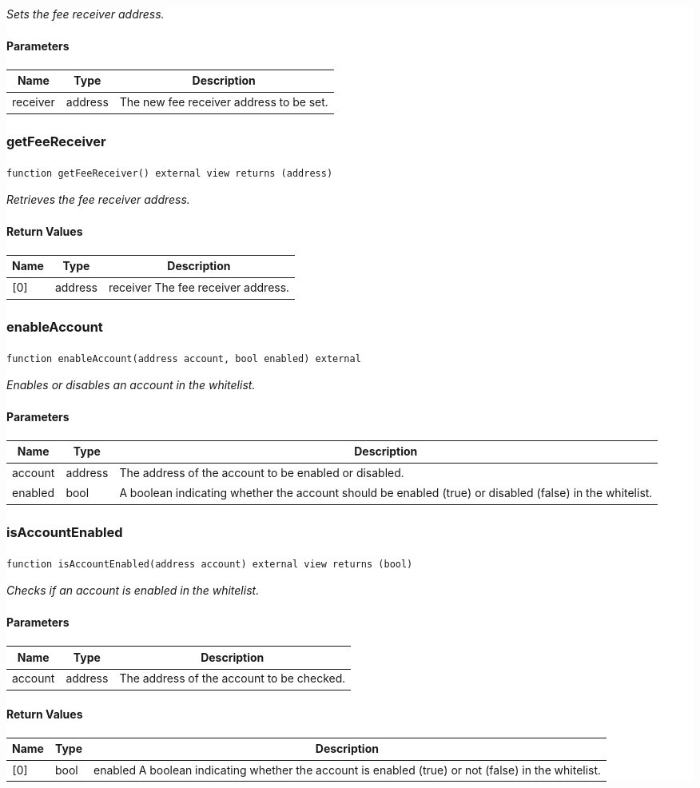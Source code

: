 _Sets the fee receiver address._

#### Parameters

| Name | Type | Description |
| ---- | ---- | ----------- |
| receiver | address | The new fee receiver address to be set. |

### getFeeReceiver

```solidity
function getFeeReceiver() external view returns (address)
```

_Retrieves the fee receiver address._

#### Return Values

| Name | Type | Description |
| ---- | ---- | ----------- |
| [0] | address | receiver The fee receiver address. |

### enableAccount

```solidity
function enableAccount(address account, bool enabled) external
```

_Enables or disables an account in the whitelist._

#### Parameters

| Name | Type | Description |
| ---- | ---- | ----------- |
| account | address | The address of the account to be enabled or disabled. |
| enabled | bool | A boolean indicating whether the account should be enabled (true) or disabled (false) in the whitelist. |

### isAccountEnabled

```solidity
function isAccountEnabled(address account) external view returns (bool)
```

_Checks if an account is enabled in the whitelist._

#### Parameters

| Name | Type | Description |
| ---- | ---- | ----------- |
| account | address | The address of the account to be checked. |

#### Return Values

| Name | Type | Description |
| ---- | ---- | ----------- |
| [0] | bool | enabled A boolean indicating whether the account is enabled (true) or not (false) in the whitelist. |
